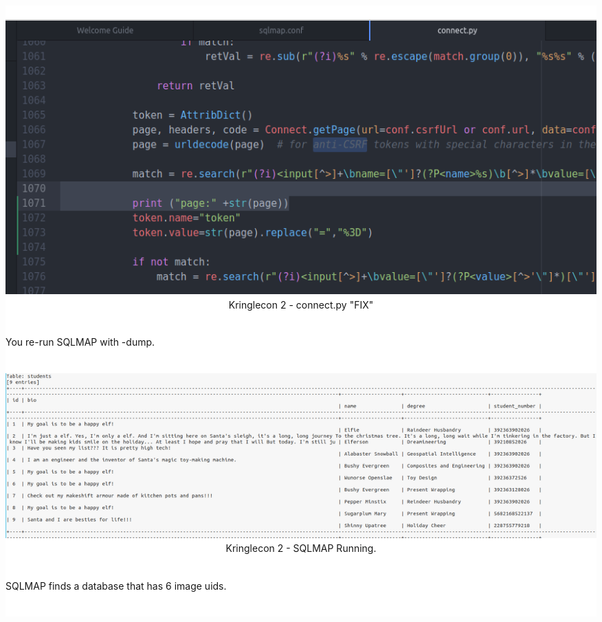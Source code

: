 <div style="text-align:center">
    <br>
     <img src="\assets\images\2020-01-10-KringleCon2\Image136.PNG"
     alt="">
    <br>
    Kringlecon 2 - connect.py "FIX"
</div><br>  

You re-run SQLMAP with -dump.

<div style="text-align:center">
    <br>
     <img src="\assets\images\2020-01-10-KringleCon2\Image134.PNG"
     alt="">
    <br>
    Kringlecon 2 - SQLMAP Running.
</div><br>  

SQLMAP finds a database that has 6 image uids.
<div style="text-align:center">
    <br>